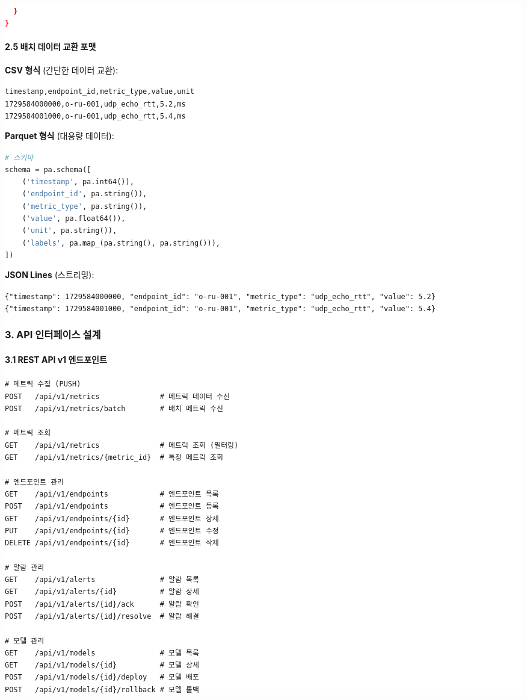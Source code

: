 ```json
  }
}
```

#### 2.5 배치 데이터 교환 포맷

**CSV 형식** (간단한 데이터 교환):
```csv
timestamp,endpoint_id,metric_type,value,unit
1729584000000,o-ru-001,udp_echo_rtt,5.2,ms
1729584001000,o-ru-001,udp_echo_rtt,5.4,ms
```

**Parquet 형식** (대용량 데이터):
```python
# 스키마
schema = pa.schema([
    ('timestamp', pa.int64()),
    ('endpoint_id', pa.string()),
    ('metric_type', pa.string()),
    ('value', pa.float64()),
    ('unit', pa.string()),
    ('labels', pa.map_(pa.string(), pa.string())),
])
```

**JSON Lines** (스트리밍):
```jsonl
{"timestamp": 1729584000000, "endpoint_id": "o-ru-001", "metric_type": "udp_echo_rtt", "value": 5.2}
{"timestamp": 1729584001000, "endpoint_id": "o-ru-001", "metric_type": "udp_echo_rtt", "value": 5.4}
```

### 3. API 인터페이스 설계

#### 3.1 REST API v1 엔드포인트

```
# 메트릭 수집 (PUSH)
POST   /api/v1/metrics              # 메트릭 데이터 수신
POST   /api/v1/metrics/batch        # 배치 메트릭 수신

# 메트릭 조회
GET    /api/v1/metrics              # 메트릭 조회 (필터링)
GET    /api/v1/metrics/{metric_id}  # 특정 메트릭 조회

# 엔드포인트 관리
GET    /api/v1/endpoints            # 엔드포인트 목록
POST   /api/v1/endpoints            # 엔드포인트 등록
GET    /api/v1/endpoints/{id}       # 엔드포인트 상세
PUT    /api/v1/endpoints/{id}       # 엔드포인트 수정
DELETE /api/v1/endpoints/{id}       # 엔드포인트 삭제

# 알람 관리
GET    /api/v1/alerts               # 알람 목록
GET    /api/v1/alerts/{id}          # 알람 상세
POST   /api/v1/alerts/{id}/ack      # 알람 확인
POST   /api/v1/alerts/{id}/resolve  # 알람 해결

# 모델 관리
GET    /api/v1/models               # 모델 목록
GET    /api/v1/models/{id}          # 모델 상세
POST   /api/v1/models/{id}/deploy   # 모델 배포
POST   /api/v1/models/{id}/rollback # 모델 롤백

```